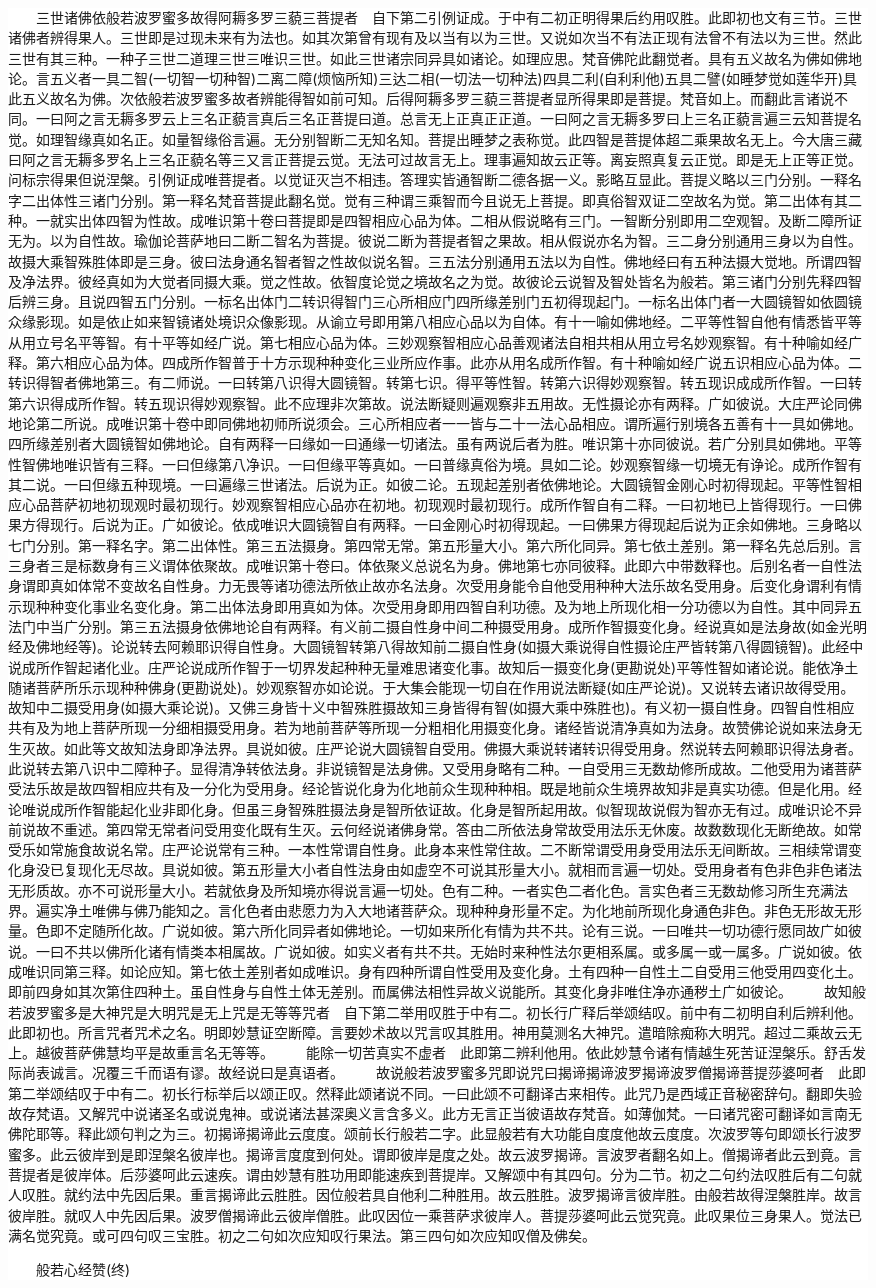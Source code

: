 　　三世诸佛依般若波罗蜜多故得阿耨多罗三藐三菩提者　自下第二引例证成。于中有二初正明得果后约用叹胜。此即初也文有三节。三世诸佛者辨得果人。三世即是过现未来有为法也。如其次第曾有现有及以当有以为三世。又说如次当不有法正现有法曾不有法以为三世。然此三世有其三种。一种子三世二道理三世三唯识三世。如此三世诸宗同异具如诸论。如理应思。梵音佛陀此翻觉者。具有五义故名为佛如佛地论。言五义者一具二智(一切智一切种智)二离二障(烦恼所知)三达二相(一切法一切种法)四具二利(自利利他)五具二譬(如睡梦觉如莲华开)具此五义故名为佛。次依般若波罗蜜多故者辨能得智如前可知。后得阿耨多罗三藐三菩提者显所得果即是菩提。梵音如上。而翻此言诸说不同。一曰阿之言无耨多罗云上三名正藐言真后三名正菩提曰道。总言无上正真正正道。一曰阿之言无耨多罗曰上三名正藐言遍三云知菩提名觉。如理智缘真如名正。如量智缘俗言遍。无分别智断二无知名知。菩提出睡梦之表称觉。此四智是菩提体超二乘果故名无上。今大唐三藏曰阿之言无耨多罗名上三名正藐名等三又言正菩提云觉。无法可过故言无上。理事遍知故云正等。离妄照真复云正觉。即是无上正等正觉。问标宗得果但说涅槃。引例证成唯菩提者。以觉证灭岂不相违。答理实皆通智断二德各据一义。影略互显此。菩提义略以三门分别。一释名字二出体性三诸门分别。第一释名梵音菩提此翻名觉。觉有三种谓三乘智而今且说无上菩提。即真俗智双证二空故名为觉。第二出体有其二种。一就实出体四智为性故。成唯识第十卷曰菩提即是四智相应心品为体。二相从假说略有三门。一智断分别即用二空观智。及断二障所证无为。以为自性故。瑜伽论菩萨地曰二断二智名为菩提。彼说二断为菩提者智之果故。相从假说亦名为智。三二身分别通用三身以为自性。故摄大乘智殊胜体即是三身。彼曰法身通名智者智之性故似说名智。三五法分别通用五法以为自性。佛地经曰有五种法摄大觉地。所谓四智及净法界。彼经真如为大觉者同摄大乘。觉之性故。依智度论觉之境故名之为觉。故彼论云说智及智处皆名为般若。第三诸门分别先释四智后辨三身。且说四智五门分别。一标名出体门二转识得智门三心所相应门四所缘差别门五初得现起门。一标名出体门者一大圆镜智如依圆镜众缘影现。如是依止如来智镜诸处境识众像影现。从谕立号即用第八相应心品以为自体。有十一喻如佛地经。二平等性智自他有情悉皆平等从用立号名平等智。有十平等如经广说。第七相应心品为体。三妙观察智相应心品善观诸法自相共相从用立号名妙观察智。有十种喻如经广释。第六相应心品为体。四成所作智普于十方示现种种变化三业所应作事。此亦从用名成所作智。有十种喻如经广说五识相应心品为体。二转识得智者佛地第三。有二师说。一曰转第八识得大圆镜智。转第七识。得平等性智。转第六识得妙观察智。转五现识成成所作智。一曰转第六识得成所作智。转五现识得妙观察智。此不应理非次第故。说法断疑则遍观察非五用故。无性摄论亦有两释。广如彼说。大庄严论同佛地论第二所说。成唯识第十卷中即同佛地初师所说须会。三心所相应者一一皆与二十一法心品相应。谓所遍行别境各五善有十一具如佛地。四所缘差别者大圆镜智如佛地论。自有两释一曰缘如一曰通缘一切诸法。虽有两说后者为胜。唯识第十亦同彼说。若广分别具如佛地。平等性智佛地唯识皆有三释。一曰但缘第八净识。一曰但缘平等真如。一曰普缘真俗为境。具如二论。妙观察智缘一切境无有诤论。成所作智有其二说。一曰但缘五种现境。一曰遍缘三世诸法。后说为正。如彼二论。五现起差别者依佛地论。大圆镜智金刚心时初得现起。平等性智相应心品菩萨初地初现观时最初现行。妙观察智相应心品亦在初地。初现观时最初现行。成所作智自有二释。一曰初地已上皆得现行。一曰佛果方得现行。后说为正。广如彼论。依成唯识大圆镜智自有两释。一曰金刚心时初得现起。一曰佛果方得现起后说为正余如佛地。三身略以七门分别。第一释名字。第二出体性。第三五法摄身。第四常无常。第五形量大小。第六所化同异。第七依土差别。第一释名先总后别。言三身者三是标数身有三义谓体依聚故。成唯识第十卷曰。体依聚义总说名为身。佛地第七亦同彼释。此即六中带数释也。后别名者一自性法身谓即真如体常不变故名自性身。力无畏等诸功德法所依止故亦名法身。次受用身能令自他受用种种大法乐故名受用身。后变化身谓利有情示现种种变化事业名变化身。第二出体法身即用真如为体。次受用身即用四智自利功德。及为地上所现化相一分功德以为自性。其中同异五法门中当广分别。第三五法摄身依佛地论自有两释。有义前二摄自性身中间二种摄受用身。成所作智摄变化身。经说真如是法身故(如金光明经及佛地经等)。论说转去阿赖耶识得自性身。大圆镜智转第八得故知前二摄自性身(如摄大乘说得自性摄论庄严皆转第八得圆镜智)。此经中说成所作智起诸化业。庄严论说成所作智于一切界发起种种无量难思诸变化事。故知后一摄变化身(更勘说处)平等性智如诸论说。能依净土随诸菩萨所乐示现种种佛身(更勘说处)。妙观察智亦如论说。于大集会能现一切自在作用说法断疑(如庄严论说)。又说转去诸识故得受用。故知中二摄受用身(如摄大乘论说)。又佛三身皆十义中智殊胜摄故知三身皆得有智(如摄大乘中殊胜也)。有义初一摄自性身。四智自性相应共有及为地上菩萨所现一分细相摄受用身。若为地前菩萨等所现一分粗相化用摄变化身。诸经皆说清净真如为法身。故赞佛论说如来法身无生灭故。如此等文故知法身即净法界。具说如彼。庄严论说大圆镜智自受用。佛摄大乘说转诸转识得受用身。然说转去阿赖耶识得法身者。此说转去第八识中二障种子。显得清净转依法身。非说镜智是法身佛。又受用身略有二种。一自受用三无数劫修所成故。二他受用为诸菩萨受法乐故是故四智相应共有及一分化为受用身。经论皆说化身为化地前众生现种种相。既是地前众生境界故知非是真实功德。但是化用。经论唯说成所作智能起化业非即化身。但虽三身智殊胜摄法身是智所依证故。化身是智所起用故。似智现故说假为智亦无有过。成唯识论不异前说故不重述。第四常无常者问受用变化既有生灭。云何经说诸佛身常。答由二所依法身常故受用法乐无休废。故数数现化无断绝故。如常受乐如常施食故说名常。庄严论说常有三种。一本性常谓自性身。此身本来性常住故。二不断常谓受用身受用法乐无间断故。三相续常谓变化身没已复现化无尽故。具说如彼。第五形量大小者自性法身由如虚空不可说其形量大小。就相而言遍一切处。受用身者有色非色非色诸法无形质故。亦不可说形量大小。若就依身及所知境亦得说言遍一切处。色有二种。一者实色二者化色。言实色者三无数劫修习所生充满法界。遍实净土唯佛与佛乃能知之。言化色者由悲愿力为入大地诸菩萨众。现种种身形量不定。为化地前所现化身通色非色。非色无形故无形量。色即不定随所化故。广说如彼。第六所化同异者如佛地论。一切如来所化有情为共不共。论有三说。一曰唯共一切功德行愿同故广如彼说。一曰不共以佛所化诸有情类本相属故。广说如彼。如实义者有共不共。无始时来种性法尔更相系属。或多属一或一属多。广说如彼。依成唯识同第三释。如论应知。第七依土差别者如成唯识。身有四种所谓自性受用及变化身。土有四种一自性土二自受用三他受用四变化土。即前四身如其次第住四种土。虽自性身与自性土体无差别。而属佛法相性异故义说能所。其变化身非唯住净亦通秽土广如彼论。
　　故知般若波罗蜜多是大神咒是大明咒是无上咒是无等等咒者　自下第二举用叹胜于中有二。初长行广释后举颂结叹。前中有二初明自利后辨利他。此即初也。所言咒者咒术之名。明即妙慧证空断障。言要妙术故以咒言叹其胜用。神用莫测名大神咒。遣暗除痴称大明咒。超过二乘故云无上。越彼菩萨佛慧均平是故重言名无等等。
　　能除一切苦真实不虚者　此即第二辨利他用。依此妙慧令诸有情越生死苦证涅槃乐。舒舌发际尚表诚言。况覆三千而语有谬。故经说曰是真语者。
　　故说般若波罗蜜多咒即说咒曰揭谛揭谛波罗揭谛波罗僧揭谛菩提莎婆呵者　此即第二举颂结叹于中有二。初长行标举后以颂正叹。然释此颂诸说不同。一曰此颂不可翻译古来相传。此咒乃是西域正音秘密辞句。翻即失验故存梵语。又解咒中说诸圣名或说鬼神。或说诸法甚深奥义言含多义。此方无言正当彼语故存梵音。如薄伽梵。一曰诸咒密可翻译如言南无佛陀耶等。释此颂句判之为三。初揭谛揭谛此云度度。颂前长行般若二字。此显般若有大功能自度度他故云度度。次波罗等句即颂长行波罗蜜多。此云彼岸到是即涅槃名彼岸也。揭谛言度度到何处。谓即彼岸是度之处。故云波罗揭谛。言波罗者翻名如上。僧揭谛者此云到竟。言菩提者是彼岸体。后莎婆呵此云速疾。谓由妙慧有胜功用即能速疾到菩提岸。又解颂中有其四句。分为二节。初之二句约法叹胜后有二句就人叹胜。就约法中先因后果。重言揭谛此云胜胜。因位般若具自他利二种胜用。故云胜胜。波罗揭谛言彼岸胜。由般若故得涅槃胜岸。故言彼岸胜。就叹人中先因后果。波罗僧揭谛此云彼岸僧胜。此叹因位一乘菩萨求彼岸人。菩提莎婆呵此云觉究竟。此叹果位三身果人。觉法已满名觉究竟。或可四句叹三宝胜。初之二句如次应知叹行果法。第三四句如次应知叹僧及佛矣。

　　般若心经赞(终)



